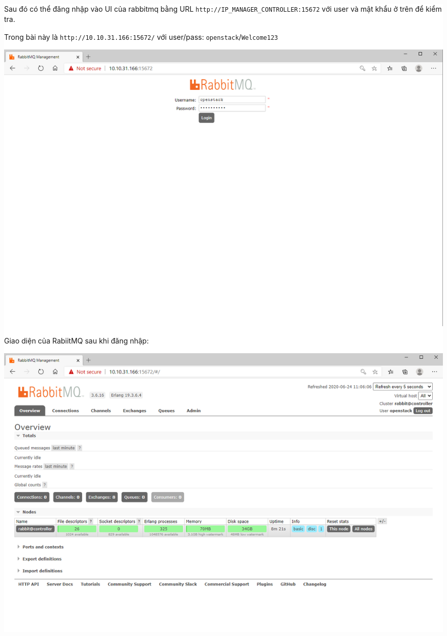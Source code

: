 Sau đó có thể đăng nhập vào UI của rabbitmq bằng URL `http://IP_MANAGER_CONTROLLER:15672` với user và mật khẩu ở trên để kiểm tra. 

Trong bài này là `http://10.10.31.166:15672/` với user/pass: `openstack`/`Welcome123`

<img src="..\images\Screenshot_7.png">

Giao diện của RabiitMQ sau khi đăng nhập:

<img src="..\images\Screenshot_8.png">

